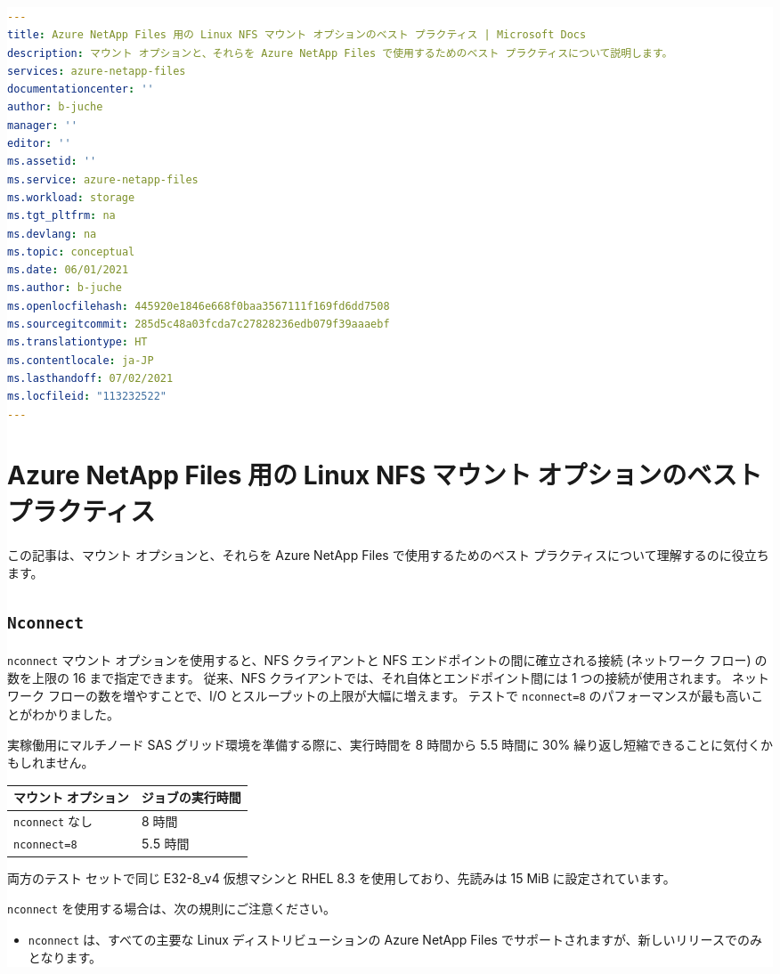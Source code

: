 ```yaml
---
title: Azure NetApp Files 用の Linux NFS マウント オプションのベスト プラクティス | Microsoft Docs
description: マウント オプションと、それらを Azure NetApp Files で使用するためのベスト プラクティスについて説明します。
services: azure-netapp-files
documentationcenter: ''
author: b-juche
manager: ''
editor: ''
ms.assetid: ''
ms.service: azure-netapp-files
ms.workload: storage
ms.tgt_pltfrm: na
ms.devlang: na
ms.topic: conceptual
ms.date: 06/01/2021
ms.author: b-juche
ms.openlocfilehash: 445920e1846e668f0baa3567111f169fd6dd7508
ms.sourcegitcommit: 285d5c48a03fcda7c27828236edb079f39aaaebf
ms.translationtype: HT
ms.contentlocale: ja-JP
ms.lasthandoff: 07/02/2021
ms.locfileid: "113232522"
---
```

# <a name="linux-nfs-mount-options-best-practices-for-azure-netapp-files"></a>Azure NetApp Files 用の Linux NFS マウント オプションのベスト プラクティス

この記事は、マウント オプションと、それらを Azure NetApp Files で使用するためのベスト プラクティスについて理解するのに役立ちます。

## `Nconnect` 

`nconnect` マウント オプションを使用すると、NFS クライアントと NFS エンドポイントの間に確立される接続 (ネットワーク フロー) の数を上限の 16 まで指定できます。 従来、NFS クライアントでは、それ自体とエンドポイント間には 1 つの接続が使用されます。  ネットワーク フローの数を増やすことで、I/O とスループットの上限が大幅に増えます。 テストで `nconnect=8` のパフォーマンスが最も高いことがわかりました。  

実稼働用にマルチノード SAS グリッド環境を準備する際に、実行時間を 8 時間から 5.5 時間に 30% 繰り返し短縮できることに気付くかもしれません。 

| マウント オプション | ジョブの実行時間 |
|-|-|
| `nconnect` なし | 8 時間 |
| `nconnect=8`  | 5.5 時間 | 

両方のテスト セットで同じ E32-8_v4 仮想マシンと RHEL 8.3 を使用しており、先読みは 15 MiB に設定されています。

`nconnect` を使用する場合は、次の規則にご注意ください。

* `nconnect` は、すべての主要な Linux ディストリビューションの Azure NetApp Files でサポートされますが、新しいリリースでのみとなります。
